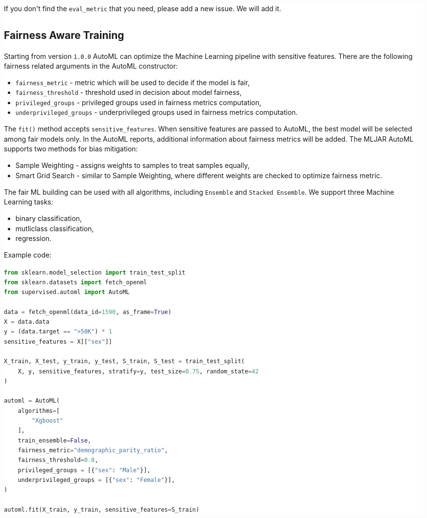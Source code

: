 If you don't find the `eval_metric` that you need, please add a new issue. We will add it.


## Fairness Aware Training

Starting from version `1.0.0` AutoML can optimize the Machine Learning pipeline with sensitive features. There are the following fairness related arguments in the AutoML constructor:
 - `fairness_metric` - metric which will be used to decide if the model is fair,
 - `fairness_threshold` - threshold used in decision about model fairness,
 - `privileged_groups` - privileged groups used in fairness metrics computation,
 - `underprivileged_groups` - underprivileged groups used in fairness metrics computation.

The `fit()` method accepts `sensitive_features`. When sensitive features are passed to AutoML, the best model will be selected among fair models only. In the AutoML reports, additional information about fairness metrics will be added. The MLJAR AutoML supports two methods for bias mitigation:
 - Sample Weighting - assigns weights to samples to treat samples equally,
 - Smart Grid Search - similar to Sample Weighting, where different weights are checked to optimize fairness metric.

The fair ML building can be used with all algorithms, including `Ensemble` and `Stacked Ensemble`. We support three Machine Learning tasks:
 - binary classification,
 - mutliclass classification,
 - regression.

Example code:


```python
from sklearn.model_selection import train_test_split
from sklearn.datasets import fetch_openml
from supervised.automl import AutoML

data = fetch_openml(data_id=1590, as_frame=True)
X = data.data
y = (data.target == ">50K") * 1
sensitive_features = X[["sex"]]

X_train, X_test, y_train, y_test, S_train, S_test = train_test_split(
    X, y, sensitive_features, stratify=y, test_size=0.75, random_state=42
)

automl = AutoML(
    algorithms=[
        "Xgboost"
    ],
    train_ensemble=False,
    fairness_metric="demographic_parity_ratio",  
    fairness_threshold=0.8,
    privileged_groups = [{"sex": "Male"}],
    underprivileged_groups = [{"sex": "Female"}],
)

automl.fit(X_train, y_train, sensitive_features=S_train)
```
